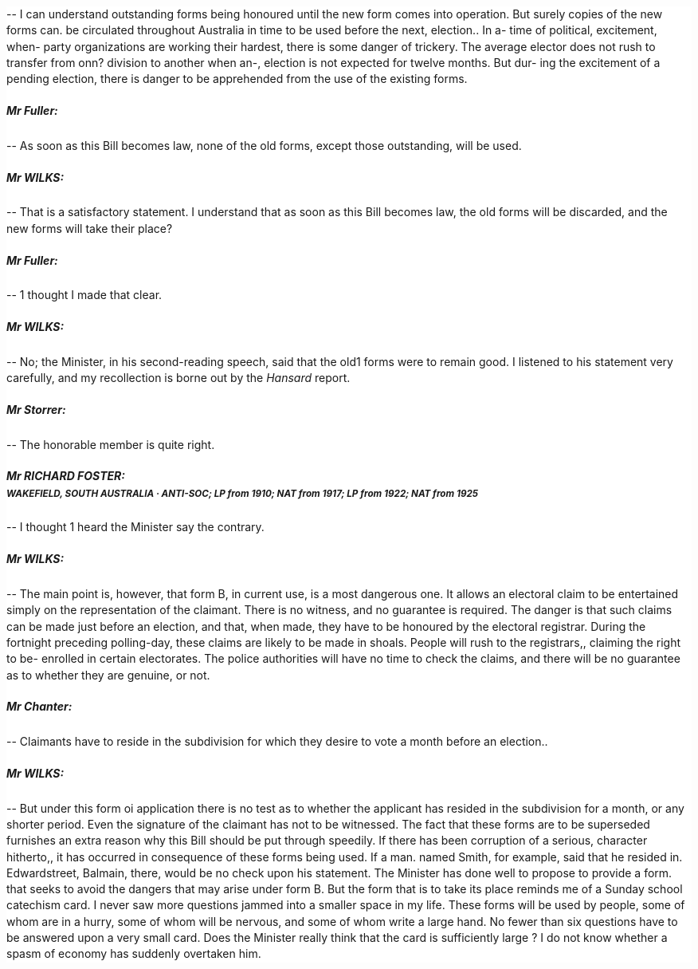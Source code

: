 -- I can understand outstanding forms being honoured until the new form comes into operation. But surely copies of the new forms can. be circulated throughout Australia in time to be used before the next, election.. In a- time of political, excitement, when- party organizations are working their hardest, there is some danger of trickery. The average elector does not rush to transfer from onn? division to another when an-, election is not expected for twelve months. But dur- ing the excitement of a pending election, there is danger to be apprehended from the use of the existing forms. 

##### Mr Fuller:

--  As soon as this Bill becomes law, none of the old forms, except those outstanding, will be used. 

##### Mr WILKS:

-- That is a satisfactory statement. I understand that as soon as this Bill becomes law, the old forms will be discarded, and the new forms will take their place? 

##### Mr Fuller:

-- 1  thought I made that clear. 

##### Mr WILKS:

-- No; the Minister, in his second-reading speech, said that the old1 forms were to remain good. I listened to his statement very carefully, and my recollection is borne out by the  *Hansard*  report. 

##### Mr Storrer:

--  The honorable member is quite right. 

##### Mr RICHARD FOSTER:<br><small class="text-muted">WAKEFIELD, SOUTH AUSTRALIA &middot; ANTI-SOC; LP from 1910; NAT from 1917; LP from 1922; NAT from 1925</small>

--  I thought  1  heard the Minister say the contrary. 

##### Mr WILKS:

-- The main point is, however, that form B, in current use, is a most dangerous one. It allows an electoral claim to be entertained simply on the representation of the claimant. There is no witness, and no guarantee is required. The danger is that such claims can be made just before an election, and that, when made, they have to be honoured by the electoral registrar. During the fortnight preceding polling-day, these claims are likely to be made in shoals. People will rush to the registrars,, claiming the right to be- enrolled in certain electorates. The police authorities will have no time to check the claims, and there will be no guarantee as to whether they are genuine, or not. 

##### Mr Chanter:

--  Claimants have to reside in the subdivision for which they desire to vote a month before an election.. 

##### Mr WILKS:

-- But under this form oi application there is no test as to whether the applicant has resided in the subdivision for a month, or any shorter period. Even the signature of the claimant has not to be witnessed. The fact that these forms are to be superseded furnishes an extra reason why this Bill should be put through speedily. If there has been corruption of a serious, character hitherto,, it has occurred in consequence of these forms being used. If a man. named Smith, for example, said that he resided in. Edwardstreet, Balmain, there, would be no check upon his statement. The Minister has done well to propose to provide a form. that seeks to avoid the dangers that may arise under form B. But the form that is to take its place reminds me of a Sunday school catechism card. I never saw more questions jammed into a smaller space in my life. These forms will be used by people, some of whom are in a hurry, some of whom will be nervous, and some of whom write a large hand. No fewer than six questions have to be answered upon a very small card. Does the Minister really think that the card is sufficiently large ? I do not know whether a spasm of economy has suddenly overtaken him. 
